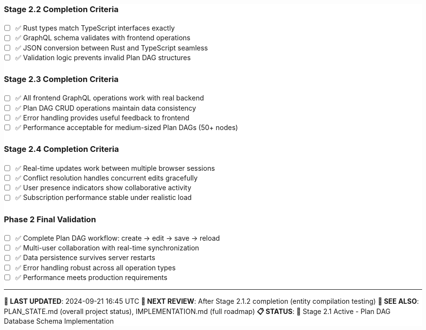 ### **Stage 2.2 Completion Criteria**
- [ ] ✅ Rust types match TypeScript interfaces exactly
- [ ] ✅ GraphQL schema validates with frontend operations
- [ ] ✅ JSON conversion between Rust and TypeScript seamless
- [ ] ✅ Validation logic prevents invalid Plan DAG structures

### **Stage 2.3 Completion Criteria**
- [ ] ✅ All frontend GraphQL operations work with real backend
- [ ] ✅ Plan DAG CRUD operations maintain data consistency
- [ ] ✅ Error handling provides useful feedback to frontend
- [ ] ✅ Performance acceptable for medium-sized Plan DAGs (50+ nodes)

### **Stage 2.4 Completion Criteria**
- [ ] ✅ Real-time updates work between multiple browser sessions
- [ ] ✅ Conflict resolution handles concurrent edits gracefully
- [ ] ✅ User presence indicators show collaborative activity
- [ ] ✅ Subscription performance stable under realistic load

### **Phase 2 Final Validation**
- [ ] ✅ Complete Plan DAG workflow: create → edit → save → reload
- [ ] ✅ Multi-user collaboration with real-time synchronization
- [ ] ✅ Data persistence survives server restarts
- [ ] ✅ Error handling robust across all operation types
- [ ] ✅ Performance meets production requirements

---

**📝 LAST UPDATED**: 2024-09-21 16:45 UTC
**👥 NEXT REVIEW**: After Stage 2.1.2 completion (entity compilation testing)
**🔗 SEE ALSO**: PLAN_STATE.md (overall project status), IMPLEMENTATION.md (full roadmap)
**📋 STATUS**: 🚧 Stage 2.1 Active - Plan DAG Database Schema Implementation